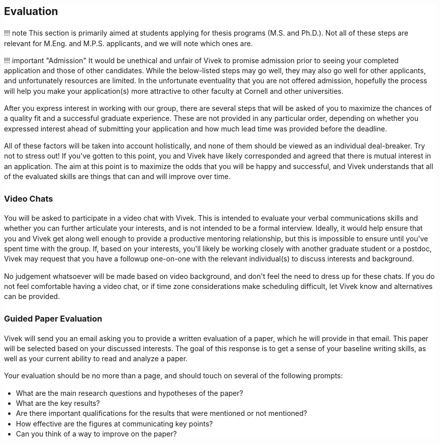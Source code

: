 ## Evaluation

!!! note
    This section is primarily aimed at students applying for thesis programs (M.S. and Ph.D.). Not all of these steps are relevant for M.Eng. and M.P.S. applicants, and we will note which ones are.

!!! important "Admission"
    It would be unethical and unfair of Vivek to promise admission prior to seeing your completed application and those of other candidates. While the below-listed steps may go well, they may also go well for other applicants, and unfortunately resources are limited. In the unfortunate eventuality that you are not offered admission, hopefully the process will help you make your application(s) more attractive to other faculty at Cornell and other universities.

After you express interest in working with our group, there are several steps that will be asked of you to maximize the chances of a quality fit and a successful graduate experience. These are not provided in any particular order, depending on whether you expressed interest ahead of submitting your application and how much lead time was provided before the deadline.

All of these factors will be taken into account holistically, and none of them should be viewed as an individual deal-breaker. Try not to stress out! If you've gotten to this point, you and Vivek have likely corresponded and agreed that there is mutual interest in an application. The aim at this point is to maximize the odds that you will be happy and successful, and Vivek understands that all of the evaluated skills are things that can and will improve over time.

### Video Chats

You will be asked to participate in a video chat with Vivek. This is intended to evaluate your verbal communications skills and whether you can further articulate your interests, and is not intended to be a formal interview. Ideally, it would help ensure that you and Vivek get along well enough to provide a productive mentoring relationship, but this is impossible to ensure until you've spent time with the group. If, based on your interests, you'll likely be working closely with another graduate student or a postdoc, Vivek may request that you have a followup one-on-one with the relevant individual(s) to discuss interests and background.

No judgement whatsoever will be made based on video background, and don't feel the need to dress up for these chats. If you do not feel comfortable having a video chat, or if time zone considerations make scheduling difficult, let Vivek know and alternatives can be provided.

### Guided Paper Evaluation

Vivek will send you an email asking you to provide a written evaluation of a paper, which he will provide in that email. This paper will be selected based on your discussed interests. The goal of this response is to get a sense of your baseline writing skills, as well as your current ability to read and analyze a paper.

Your evaluation should be no more than a page, and should touch on several of the following prompts:

* What are the main research questions and hypotheses of the paper?
* What are the key results?
* Are there important qualifications for the results that were mentioned or not mentioned?
* How effective are the figures at communicating key points?
* Can you think of a way to improve on the paper?
